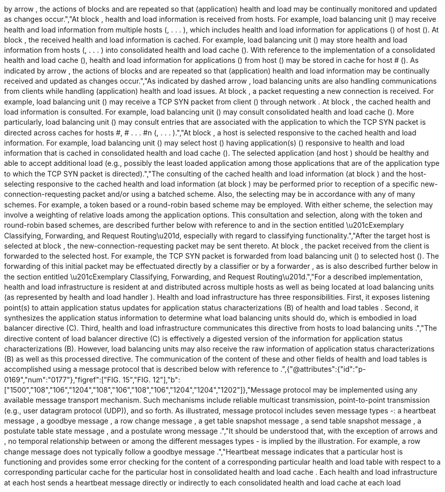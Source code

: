 by arrow , the actions of blocks  and  are repeated so that (application) health and load may be continually monitored and updated as changes occur.","At block , health and load information is received from hosts. For example, load balancing unit () may receive health and load information  from multiple hosts (,  . . . ), which includes health and load information  for applications () of host (). At block , the received health and load information is cached. For example, load balancing unit () may store health and load information  from hosts (,  . . . ) into consolidated health and load cache (). With reference to the  implementation of a consolidated health and load cache (), health and load information  for applications () from host () may be stored in cache for host # (). As indicated by arrow , the actions of blocks  and  are repeated so that (application) health and load information may be continually received and updated as changes occur.","As indicated by dashed arrow , load balancing units  are also handling communications from clients  while handling (application) health and load issues. At block , a packet requesting a new connection is received. For example, load balancing unit () may receive a TCP SYN packet from client () through network . At block , the cached health and load information is consulted. For example, load balancing unit () may consult consolidated health and load cache (). More particularly, load balancing unit () may consult entries that are associated with the application to which the TCP SYN packet is directed across caches for hosts #, # . . . #n (,  . . . ).","At block , a host is selected responsive to the cached health and load information. For example, load balancing unit () may select host () having application(s) () responsive to health and load information  that is cached in consolidated health and load cache (). The selected application  (and host ) should be healthy and able to accept additional load (e.g., possibly the least loaded application among those applications that are of the application type to which the TCP SYN packet is directed).","The consulting of the cached health and load information (at block ) and the host-selecting responsive to the cached health and load information (at block ) may be performed prior to reception of a specific new-connection-requesting packet and\/or using a batched scheme. Also, the selecting may be in accordance with any of many schemes. For example, a token based or a round-robin based scheme may be employed. With either scheme, the selection may involve a weighting of relative loads among the application options. This consultation and selection, along with the token and round-robin based schemes, are described further below with reference to  and in the section entitled \u201cExemplary Classifying, Forwarding, and Request Routing\u201d, especially with regard to classifying functionality.","After the target host is selected at block , the new-connection-requesting packet may be sent thereto. At block , the packet received from the client is forwarded to the selected host. For example, the TCP SYN packet is forwarded from load balancing unit () to selected host (). The forwarding of this initial packet may be effectuated directly by a classifier  or by a forwarder , as is also described further below in the section entitled \u201cExemplary Classifying, Forwarding, and Request Routing\u201d.","For a described implementation, health and load infrastructure  is resident at and distributed across multiple hosts  as well as being located at load balancing units  (as represented by health and load handler ). Health and load infrastructure  has three responsibilities. First, it exposes listening point(s) to attain application status updates for application status characterizations (B) of health and load tables . Second, it synthesizes the application status information to determine what load balancing units  should do, which is embodied in load balancer directive (C). Third, health and load infrastructure  communicates this directive from hosts  to load balancing units .","The directive content of load balancer directive (C) is effectively a digested version of the information for application status characterizations (B). However, load balancing units  may also receive the raw information of application status characterizations (B) as well as this processed directive. The communication of the content of these and other fields of health and load tables  is accomplished using a message protocol that is described below with reference to .",{"@attributes":{"id":"p-0169","num":"0177"},"figref":["FIG. 15","FIG. 12"],"b":["1500","108","106","1204","108","106","108","106","1204","1204","1202"]},"Message protocol  may be implemented using any available message transport mechanism. Such mechanisms include reliable multicast transmission, point-to-point transmission (e.g., user datagram protocol (UDP)), and so forth. As illustrated, message protocol  includes seven message types -: a heartbeat message , a goodbye message , a row change message , a get table snapshot message , a send table snapshot message , a postulate table state message , and a postulate wrong message .","It should be understood that, with the exception of arrows  and , no temporal relationship between or among the different messages types - is implied by the illustration. For example, a row change message  does not typically follow a goodbye message .","Heartbeat message  indicates that a particular host  is functioning and provides some error checking for the content of a corresponding particular health and load table  with respect to a corresponding particular cache for the particular host  in consolidated health and load cache . Each health and load infrastructure  at each host  sends a heartbeat message directly or indirectly to each consolidated health and load cache  at each load